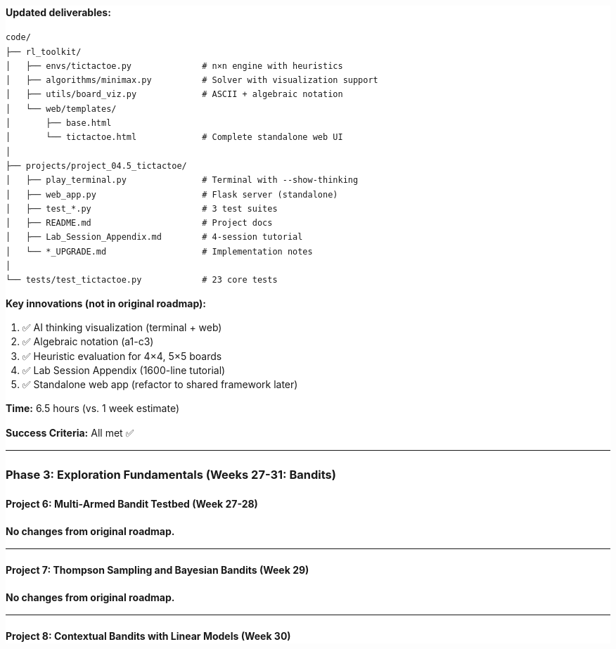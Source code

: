 **Updated deliverables:**

```
code/
├── rl_toolkit/
│   ├── envs/tictactoe.py              # n×n engine with heuristics
│   ├── algorithms/minimax.py          # Solver with visualization support
│   ├── utils/board_viz.py             # ASCII + algebraic notation
│   └── web/templates/
│       ├── base.html
│       └── tictactoe.html             # Complete standalone web UI
│
├── projects/project_04.5_tictactoe/
│   ├── play_terminal.py               # Terminal with --show-thinking
│   ├── web_app.py                     # Flask server (standalone)
│   ├── test_*.py                      # 3 test suites
│   ├── README.md                      # Project docs
│   ├── Lab_Session_Appendix.md        # 4-session tutorial
│   └── *_UPGRADE.md                   # Implementation notes
│
└── tests/test_tictactoe.py            # 23 core tests
```

**Key innovations (not in original roadmap):**
1. ✅ AI thinking visualization (terminal + web)
2. ✅ Algebraic notation (a1-c3)
3. ✅ Heuristic evaluation for 4×4, 5×5 boards
4. ✅ Lab Session Appendix (1600-line tutorial)
5. ✅ Standalone web app (refactor to shared framework later)

**Time:** 6.5 hours (vs. 1 week estimate)

**Success Criteria:** All met ✅

---

### Phase 3: Exploration Fundamentals (Weeks 27-31: Bandits)

#### Project 6: Multi-Armed Bandit Testbed (Week 27-28)

**No changes from original roadmap.**

---

#### Project 7: Thompson Sampling and Bayesian Bandits (Week 29)

**No changes from original roadmap.**

---

#### Project 8: Contextual Bandits with Linear Models (Week 30)

